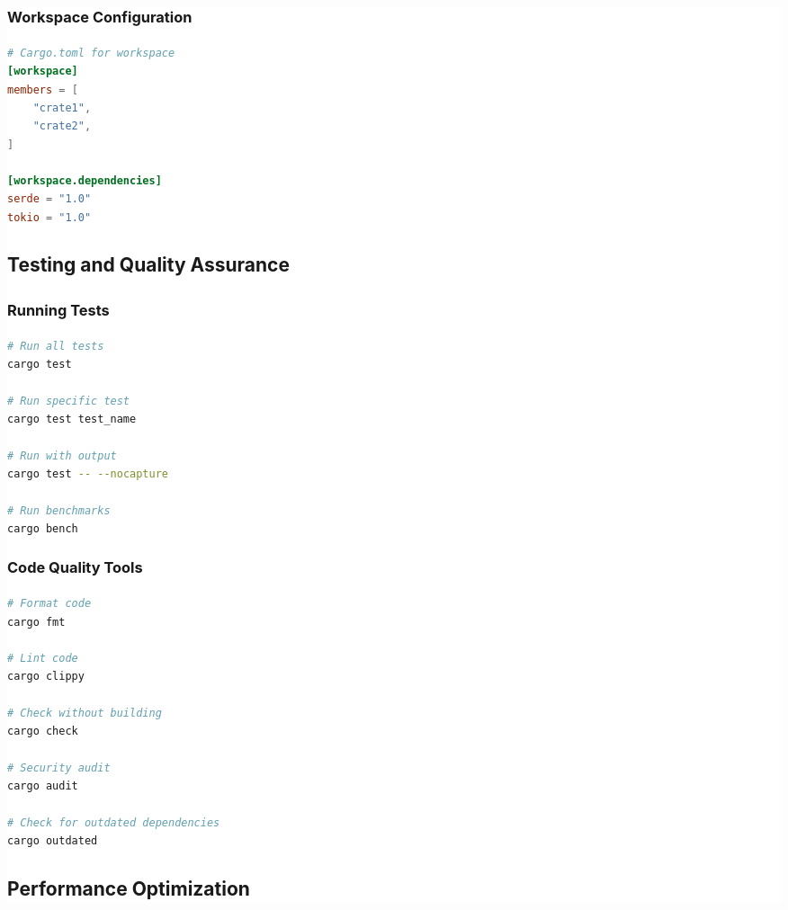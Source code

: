 ### Workspace Configuration
```toml
# Cargo.toml for workspace
[workspace]
members = [
    "crate1",
    "crate2",
]

[workspace.dependencies]
serde = "1.0"
tokio = "1.0"
```

## Testing and Quality Assurance

### Running Tests
```bash
# Run all tests
cargo test

# Run specific test
cargo test test_name

# Run with output
cargo test -- --nocapture

# Run benchmarks
cargo bench
```

### Code Quality Tools
```bash
# Format code
cargo fmt

# Lint code
cargo clippy

# Check without building
cargo check

# Security audit
cargo audit

# Check for outdated dependencies
cargo outdated
```

## Performance Optimization
